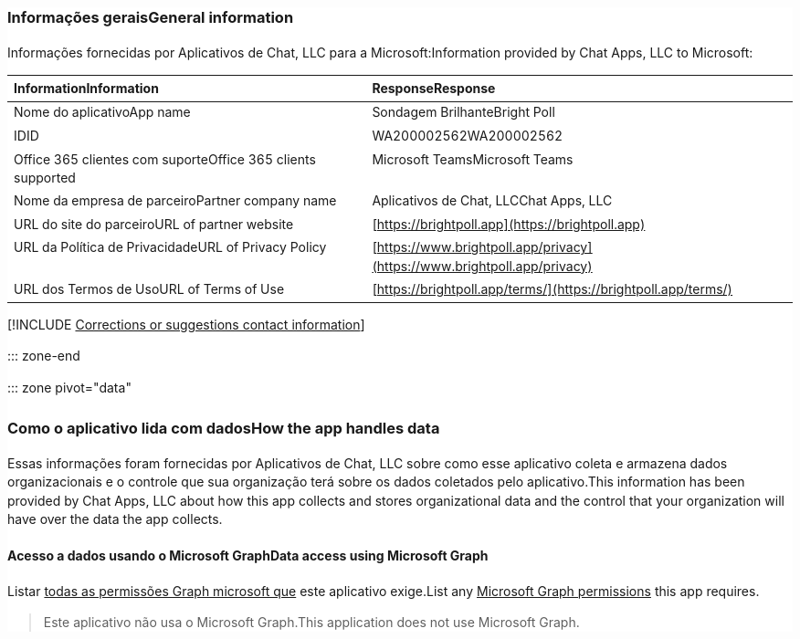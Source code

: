 ### <a name="general-information"></a><span data-ttu-id="2a53f-107">Informações gerais</span><span class="sxs-lookup"><span data-stu-id="2a53f-107">General information</span></span>

<span data-ttu-id="2a53f-108">Informações fornecidas por Aplicativos de Chat, LLC para a Microsoft:</span><span class="sxs-lookup"><span data-stu-id="2a53f-108">Information provided by Chat Apps, LLC to Microsoft:</span></span>

| <span data-ttu-id="2a53f-109">**Information**</span><span class="sxs-lookup"><span data-stu-id="2a53f-109">**Information**</span></span> | <span data-ttu-id="2a53f-110">**Response**</span><span class="sxs-lookup"><span data-stu-id="2a53f-110">**Response**</span></span> |
|:----------------|:-------------|
| <span data-ttu-id="2a53f-111">Nome do aplicativo</span><span class="sxs-lookup"><span data-stu-id="2a53f-111">App name</span></span> | <span data-ttu-id="2a53f-112">Sondagem Brilhante</span><span class="sxs-lookup"><span data-stu-id="2a53f-112">Bright Poll</span></span> |
| <span data-ttu-id="2a53f-113">ID</span><span class="sxs-lookup"><span data-stu-id="2a53f-113">ID</span></span> | <span data-ttu-id="2a53f-114">WA200002562</span><span class="sxs-lookup"><span data-stu-id="2a53f-114">WA200002562</span></span> |
| <span data-ttu-id="2a53f-115">Office 365 clientes com suporte</span><span class="sxs-lookup"><span data-stu-id="2a53f-115">Office 365 clients supported</span></span> | <span data-ttu-id="2a53f-116">Microsoft Teams</span><span class="sxs-lookup"><span data-stu-id="2a53f-116">Microsoft Teams</span></span> |
| <span data-ttu-id="2a53f-117">Nome da empresa de parceiro</span><span class="sxs-lookup"><span data-stu-id="2a53f-117">Partner company name</span></span> | <span data-ttu-id="2a53f-118">Aplicativos de Chat, LLC</span><span class="sxs-lookup"><span data-stu-id="2a53f-118">Chat Apps, LLC</span></span> |
| <span data-ttu-id="2a53f-119">URL do site do parceiro</span><span class="sxs-lookup"><span data-stu-id="2a53f-119">URL of partner website</span></span> | [https://brightpoll.app](https://brightpoll.app) |
| <span data-ttu-id="2a53f-120">URL da Política de Privacidade</span><span class="sxs-lookup"><span data-stu-id="2a53f-120">URL of Privacy Policy</span></span> | [https://www.brightpoll.app/privacy](https://www.brightpoll.app/privacy) |
| <span data-ttu-id="2a53f-121">URL dos Termos de Uso</span><span class="sxs-lookup"><span data-stu-id="2a53f-121">URL of Terms of Use</span></span> | [https://brightpoll.app/terms/](https://brightpoll.app/terms/) |

 [!INCLUDE [Corrections or suggestions contact information](../includes/corrections-or-suggestions.md)]

::: zone-end

::: zone pivot="data"

### <a name="how-the-app-handles-data"></a><span data-ttu-id="2a53f-122">Como o aplicativo lida com dados</span><span class="sxs-lookup"><span data-stu-id="2a53f-122">How the app handles data</span></span>

<span data-ttu-id="2a53f-123">Essas informações foram fornecidas por Aplicativos de Chat, LLC sobre como esse aplicativo coleta e armazena dados organizacionais e o controle que sua organização terá sobre os dados coletados pelo aplicativo.</span><span class="sxs-lookup"><span data-stu-id="2a53f-123">This information has been provided by Chat Apps, LLC about how this app collects and stores organizational data and the control that your organization will have over the data the app collects.</span></span>

#### <a name="data-access-using-microsoft-graph"></a><span data-ttu-id="2a53f-124">Acesso a dados usando o Microsoft Graph</span><span class="sxs-lookup"><span data-stu-id="2a53f-124">Data access using Microsoft Graph</span></span>

<span data-ttu-id="2a53f-125">Listar [todas as permissões Graph microsoft que](https://docs.microsoft.com/graph/permissions-reference) este aplicativo exige.</span><span class="sxs-lookup"><span data-stu-id="2a53f-125">List any [Microsoft Graph permissions](https://docs.microsoft.com/graph/permissions-reference) this app requires.</span></span>

><span data-ttu-id="2a53f-126">Este aplicativo não usa o Microsoft Graph.</span><span class="sxs-lookup"><span data-stu-id="2a53f-126">This application does not use Microsoft Graph.</span></span>
